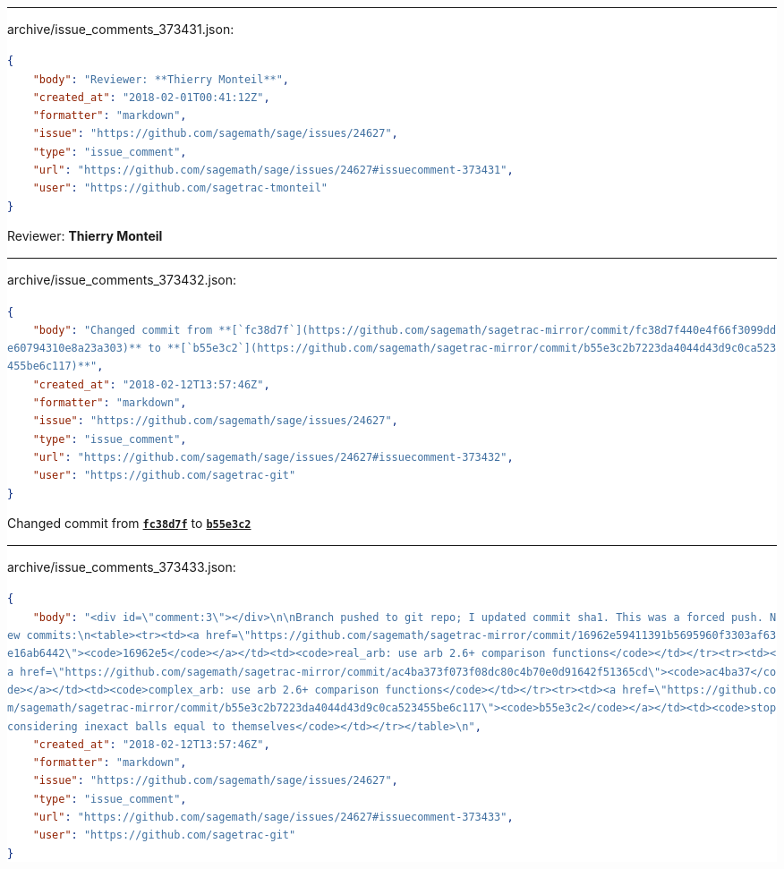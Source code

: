 

---

archive/issue_comments_373431.json:
```json
{
    "body": "Reviewer: **Thierry Monteil**",
    "created_at": "2018-02-01T00:41:12Z",
    "formatter": "markdown",
    "issue": "https://github.com/sagemath/sage/issues/24627",
    "type": "issue_comment",
    "url": "https://github.com/sagemath/sage/issues/24627#issuecomment-373431",
    "user": "https://github.com/sagetrac-tmonteil"
}
```

Reviewer: **Thierry Monteil**



---

archive/issue_comments_373432.json:
```json
{
    "body": "Changed commit from **[`fc38d7f`](https://github.com/sagemath/sagetrac-mirror/commit/fc38d7f440e4f66f3099dde60794310e8a23a303)** to **[`b55e3c2`](https://github.com/sagemath/sagetrac-mirror/commit/b55e3c2b7223da4044d43d9c0ca523455be6c117)**",
    "created_at": "2018-02-12T13:57:46Z",
    "formatter": "markdown",
    "issue": "https://github.com/sagemath/sage/issues/24627",
    "type": "issue_comment",
    "url": "https://github.com/sagemath/sage/issues/24627#issuecomment-373432",
    "user": "https://github.com/sagetrac-git"
}
```

Changed commit from **[`fc38d7f`](https://github.com/sagemath/sagetrac-mirror/commit/fc38d7f440e4f66f3099dde60794310e8a23a303)** to **[`b55e3c2`](https://github.com/sagemath/sagetrac-mirror/commit/b55e3c2b7223da4044d43d9c0ca523455be6c117)**



---

archive/issue_comments_373433.json:
```json
{
    "body": "<div id=\"comment:3\"></div>\n\nBranch pushed to git repo; I updated commit sha1. This was a forced push. New commits:\n<table><tr><td><a href=\"https://github.com/sagemath/sagetrac-mirror/commit/16962e59411391b5695960f3303af63e16ab6442\"><code>16962e5</code></a></td><td><code>real_arb: use arb 2.6+ comparison functions</code></td></tr><tr><td><a href=\"https://github.com/sagemath/sagetrac-mirror/commit/ac4ba373f073f08dc80c4b70e0d91642f51365cd\"><code>ac4ba37</code></a></td><td><code>complex_arb: use arb 2.6+ comparison functions</code></td></tr><tr><td><a href=\"https://github.com/sagemath/sagetrac-mirror/commit/b55e3c2b7223da4044d43d9c0ca523455be6c117\"><code>b55e3c2</code></a></td><td><code>stop considering inexact balls equal to themselves</code></td></tr></table>\n",
    "created_at": "2018-02-12T13:57:46Z",
    "formatter": "markdown",
    "issue": "https://github.com/sagemath/sage/issues/24627",
    "type": "issue_comment",
    "url": "https://github.com/sagemath/sage/issues/24627#issuecomment-373433",
    "user": "https://github.com/sagetrac-git"
}
```
